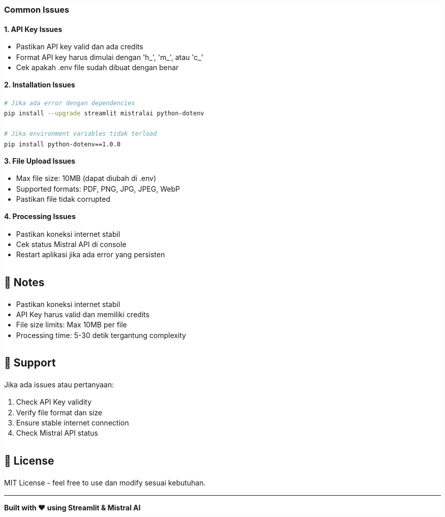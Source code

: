 ### Common Issues

**1. API Key Issues**
- Pastikan API key valid dan ada credits
- Format API key harus dimulai dengan 'h_', 'm_', atau 'c_'
- Cek apakah .env file sudah dibuat dengan benar

**2. Installation Issues**
```bash
# Jika ada error dengan dependencies
pip install --upgrade streamlit mistralai python-dotenv

# Jika environment variables tidak terload
pip install python-dotenv==1.0.0
```

**3. File Upload Issues**
- Max file size: 10MB (dapat diubah di .env)
- Supported formats: PDF, PNG, JPG, JPEG, WebP
- Pastikan file tidak corrupted

**4. Processing Issues**
- Pastikan koneksi internet stabil
- Cek status Mistral API di console
- Restart aplikasi jika ada error yang persisten

## 📝 Notes

- Pastikan koneksi internet stabil
- API Key harus valid dan memiliki credits
- File size limits: Max 10MB per file
- Processing time: 5-30 detik tergantung complexity

## 🤝 Support

Jika ada issues atau pertanyaan:
1. Check API Key validity
2. Verify file format dan size
3. Ensure stable internet connection
4. Check Mistral API status

## 📄 License

MIT License - feel free to use dan modify sesuai kebutuhan.

---

**Built with ❤️ using Streamlit & Mistral AI**